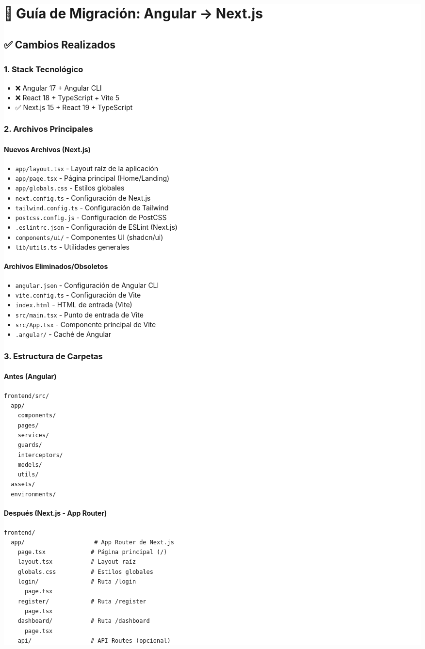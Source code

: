# 📝 Guía de Migración: Angular → Next.js

## ✅ Cambios Realizados

### 1. **Stack Tecnológico**
- ❌ Angular 17 + Angular CLI
- ❌ React 18 + TypeScript + Vite 5
- ✅ Next.js 15 + React 19 + TypeScript

### 2. **Archivos Principales**

#### Nuevos Archivos (Next.js)
- `app/layout.tsx` - Layout raíz de la aplicación
- `app/page.tsx` - Página principal (Home/Landing)
- `app/globals.css` - Estilos globales
- `next.config.ts` - Configuración de Next.js
- `tailwind.config.ts` - Configuración de Tailwind
- `postcss.config.js` - Configuración de PostCSS
- `.eslintrc.json` - Configuración de ESLint (Next.js)
- `components/ui/` - Componentes UI (shadcn/ui)
- `lib/utils.ts` - Utilidades generales

#### Archivos Eliminados/Obsoletos
- `angular.json` - Configuración de Angular CLI
- `vite.config.ts` - Configuración de Vite
- `index.html` - HTML de entrada (Vite)
- `src/main.tsx` - Punto de entrada de Vite
- `src/App.tsx` - Componente principal de Vite
- `.angular/` - Caché de Angular

### 3. **Estructura de Carpetas**

#### Antes (Angular)
```
frontend/src/
  app/
    components/
    pages/
    services/
    guards/
    interceptors/
    models/
    utils/
  assets/
  environments/
```

#### Después (Next.js - App Router)
```
frontend/
  app/                    # App Router de Next.js
    page.tsx             # Página principal (/)
    layout.tsx           # Layout raíz
    globals.css          # Estilos globales
    login/               # Ruta /login
      page.tsx
    register/            # Ruta /register
      page.tsx
    dashboard/           # Ruta /dashboard
      page.tsx
    api/                 # API Routes (opcional)
```